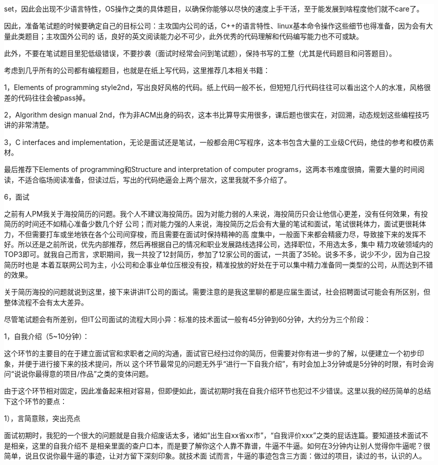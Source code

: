 set，因此会出现不少语言特性，OS操作之类的具体题目，以确保你能够以尽快的速度上手干活，至于能发展到啥程度他们就不care了。

  

因此，准备笔试题的时候要确定自己的目标公司：主攻国内公司的话，C++的语言特性、linux基本命令操作这些细节也得准备，因为会有大量此类题目；主攻国外公司的
话，良好的英文阅读能力必不可少，此外优秀的代码理解和代码编写能力也不可或缺。

  

此外，不要在笔试题目里犯低级错误，不要抄袭（面试时经常会问到笔试题），保持书写的工整（尤其是代码题目和问答题目）。

  

考虑到几乎所有的公司都有编程题目，也就是在纸上写代码，这里推荐几本相关书籍：

  

1，Elements of programming
style2nd，写出良好风格的代码。纸上代码一般不长，但短短几行代码往往可以看出这个人的水准，风格很差的代码往往会被pass掉。

2，Algorithm design manual
2nd，作为非ACM出身的码农，这本书比算导实用很多，课后题也很实在，对回溯，动态规划这些编程技巧讲的非常清楚。

3，C interfaces and
implementation，无论是面试还是笔试，一般都会用C写程序，这本书包含大量的工业级C代码，绝佳的参考和模仿素材。

  

最后推荐下Elements of programming和Structure and interpretation of computer
programs，这两本书难度很搞，需要大量的时间阅读，不适合临场阅读准备，但读过后，写出的代码绝逼会上两个层次，这里我就不多介绍了。

  

6，面试

  

之前有人PM我关于海投简历的问题。我个人不建议海投简历。因为对能力弱的人来说，海投简历只会让他信心更差，没有任何效果，有投简历的时间还不如精心准备少数几个好
公司；而对能力强的人来说，海投简历之后会有大量的笔试和面试，笔试很耗体力，面试更很耗体力，不但需要打车或坐地铁在各个公司间穿梭，而且需要在面试时保持精神的高
度集中，一般面下来都会精疲力尽，导致接下来的发挥不好。所以还是之前所说，优先内部推荐，然后再根据自己的情况和职业发展路线选择公司，选择职位，不用选太多，集中
精力攻破领域内的TOP3即可。就我自己而言，求职期间，我一共投了12封简历，参加了12家公司的面试，一共面了35轮。说多不多，说少不少，因为自己投简历时也是
本着互联网公司为主，小公司和企事业单位压根没有投，精准投放的好处在于可以集中精力准备同一类型的公司，从而达到不错的效果。

  

关于简历海投的问题就说到这里，接下来讲讲IT公司的面试。需要注意的是我这里聊的都是应届生面试，社会招聘面试可能会有所区别，但整体流程不会有太大差异。

  

尽管笔试题会有所差别，但IT公司面试的流程大同小异：标准的技术面试一般有45分钟到60分钟，大约分为三个阶段：

  

1，自我介绍（5~10分钟）：

  

这个环节的主要目的在于建立面试官和求职者之间的沟通，面试官已经扫过你的简历，但需要对你有进一步的了解，以便建立一个初步印象，并便于进行接下来的技术提问，所以
这个环节最常见的问题无外乎“进行一下自我介绍”，有时会加上3分钟或是5分钟的时限，有时会询问“说说你最得意的项目/作品”之类的变体问题。

  

由于这个环节相对固定，因此准备起来相对容易，但即便如此，面试初期时我在自我介绍环节也犯过不少错误。这里以我的经历简单的总结下这个环节的要点：

  

1），言简意赅，突出亮点

  

面试初期时，我犯的一个很大的问题就是自我介绍废话太多，诸如“出生自xx省xx市”，“自我评价xxx”之类的屁话连篇。要知道技术面试不是相亲，这里的自我介绍不
是相亲里面的查户口本，而是要了解你这个人靠不靠谱，牛逼不牛逼。如何在3分钟内让别人觉得你牛逼呢？很简单，说且仅说你最牛逼的事迹，让对方留下深刻印象。就技术面
试而言，牛逼的事迹包含三方面：做过的项目，读过的书，认识的人。
